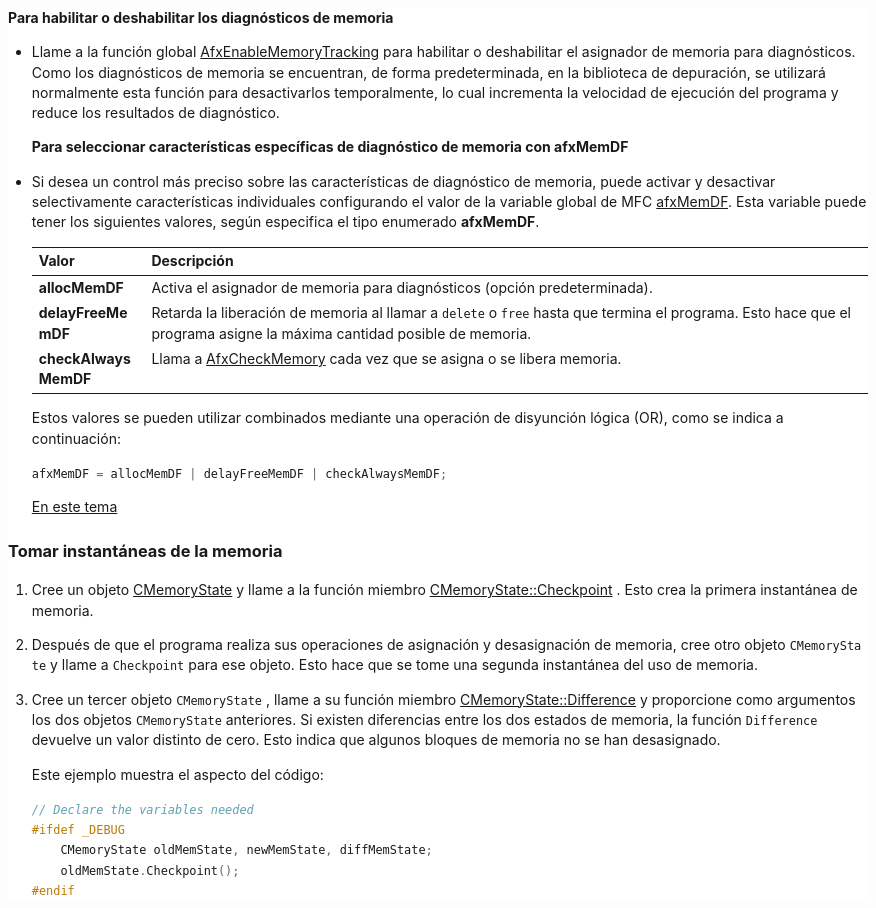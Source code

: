 **Para habilitar o deshabilitar los diagnósticos de memoria**

- Llame a la función global [AfxEnableMemoryTracking](https://msdn.microsoft.com/Library/0a40e0c4-855d-46e2-9577-a8f2346f47db) para habilitar o deshabilitar el asignador de memoria para diagnósticos. Como los diagnósticos de memoria se encuentran, de forma predeterminada, en la biblioteca de depuración, se utilizará normalmente esta función para desactivarlos temporalmente, lo cual incrementa la velocidad de ejecución del programa y reduce los resultados de diagnóstico.

  **Para seleccionar características específicas de diagnóstico de memoria con afxMemDF**

- Si desea un control más preciso sobre las características de diagnóstico de memoria, puede activar y desactivar selectivamente características individuales configurando el valor de la variable global de MFC [afxMemDF](https://msdn.microsoft.com/Library/cf117501-5446-4fce-81b3-f7194bc95086). Esta variable puede tener los siguientes valores, según especifica el tipo enumerado **afxMemDF**.

  |Valor|Descripción|
  |-----------|-----------------|
  |**allocMemDF**|Activa el asignador de memoria para diagnósticos (opción predeterminada).|
  |**delayFreeMemDF**|Retarda la liberación de memoria al llamar a `delete` o `free` hasta que termina el programa. Esto hace que el programa asigne la máxima cantidad posible de memoria.|
  |**checkAlwaysMemDF**|Llama a [AfxCheckMemory](/cpp/mfc/reference/diagnostic-services#afxcheckmemory) cada vez que se asigna o se libera memoria.|

  Estos valores se pueden utilizar combinados mediante una operación de disyunción lógica (OR), como se indica a continuación:

  ```C++
  afxMemDF = allocMemDF | delayFreeMemDF | checkAlwaysMemDF;
  ```

  [En este tema](#BKMK_In_this_topic)

### <a name="taking-memory-snapshots"></a><a name="BKMK_Taking_memory_snapshots"></a> Tomar instantáneas de la memoria

1. Cree un objeto [CMemoryState](/previous-versions/visualstudio/visual-studio-2010/2ads32e2(v=vs.100)) y llame a la función miembro [CMemoryState::Checkpoint](/cpp/mfc/reference/cmemorystate-structure#checkpoint) . Esto crea la primera instantánea de memoria.

2. Después de que el programa realiza sus operaciones de asignación y desasignación de memoria, cree otro objeto `CMemoryState` y llame a `Checkpoint` para ese objeto. Esto hace que se tome una segunda instantánea del uso de memoria.

3. Cree un tercer objeto `CMemoryState` , llame a su función miembro [CMemoryState::Difference](/cpp/mfc/reference/cmemorystate-structure#difference) y proporcione como argumentos los dos objetos `CMemoryState` anteriores. Si existen diferencias entre los dos estados de memoria, la función `Difference` devuelve un valor distinto de cero. Esto indica que algunos bloques de memoria no se han desasignado.

    Este ejemplo muestra el aspecto del código:

    ```cpp
    // Declare the variables needed
    #ifdef _DEBUG
        CMemoryState oldMemState, newMemState, diffMemState;
        oldMemState.Checkpoint();
    #endif
